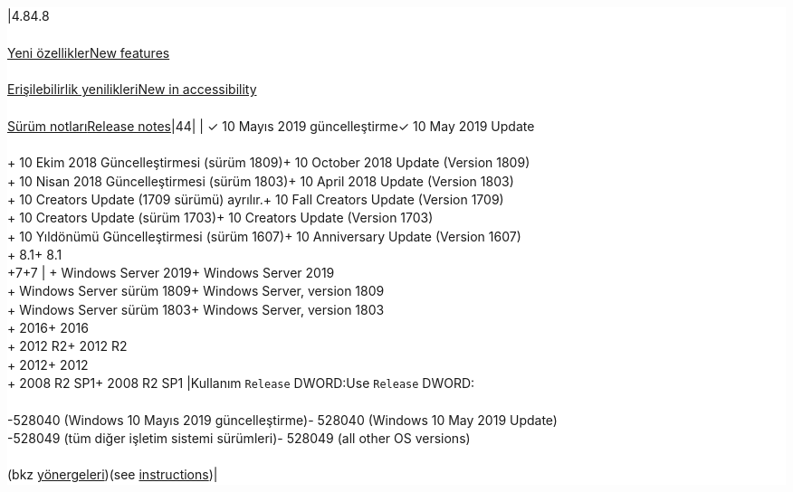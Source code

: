 |<span data-ttu-id="f9bad-129">4.8</span><span class="sxs-lookup"><span data-stu-id="f9bad-129">4.8</span></span><br/><br/>[<span data-ttu-id="f9bad-130">Yeni özellikler</span><span class="sxs-lookup"><span data-stu-id="f9bad-130">New features</span></span>](../whats-new/index.md#whats-new-in-net-framework-48)<br/><br/>[<span data-ttu-id="f9bad-131">Erişilebilirlik yenilikleri</span><span class="sxs-lookup"><span data-stu-id="f9bad-131">New in accessibility</span></span>](../whats-new/whats-new-in-accessibility.md#whats-new-in-accessibility-in-net-framework-48)<br /><br >[<span data-ttu-id="f9bad-132">Sürüm notları</span><span class="sxs-lookup"><span data-stu-id="f9bad-132">Release notes</span></span>](https://github.com/Microsoft/dotnet/tree/master/releases/net48/README.md)|<span data-ttu-id="f9bad-133">4</span><span class="sxs-lookup"><span data-stu-id="f9bad-133">4</span></span>| | <span data-ttu-id="f9bad-134">✓ 10 Mayıs 2019 güncelleştirme</span><span class="sxs-lookup"><span data-stu-id="f9bad-134">✓ 10 May 2019 Update</span></span><br/><br/> <span data-ttu-id="f9bad-135">+ 10 Ekim 2018 Güncelleştirmesi (sürüm 1809)</span><span class="sxs-lookup"><span data-stu-id="f9bad-135">+ 10 October 2018 Update (Version 1809)</span></span> <br/> <span data-ttu-id="f9bad-136">+ 10 Nisan 2018 Güncelleştirmesi (sürüm 1803)</span><span class="sxs-lookup"><span data-stu-id="f9bad-136">+ 10 April 2018 Update (Version 1803)</span></span> <br/> <span data-ttu-id="f9bad-137">+ 10 Creators Update (1709 sürümü) ayrılır.</span><span class="sxs-lookup"><span data-stu-id="f9bad-137">+ 10 Fall Creators Update (Version 1709)</span></span> <br/> <span data-ttu-id="f9bad-138">+ 10 Creators Update (sürüm 1703)</span><span class="sxs-lookup"><span data-stu-id="f9bad-138">+ 10 Creators Update (Version 1703)</span></span> <br/> <span data-ttu-id="f9bad-139">+ 10 Yıldönümü Güncelleştirmesi (sürüm 1607)</span><span class="sxs-lookup"><span data-stu-id="f9bad-139">+ 10 Anniversary Update (Version 1607)</span></span> <br/> <span data-ttu-id="f9bad-140">+ 8.1</span><span class="sxs-lookup"><span data-stu-id="f9bad-140">+ 8.1</span></span> <br/> <span data-ttu-id="f9bad-141">+7</span><span class="sxs-lookup"><span data-stu-id="f9bad-141">+7</span></span> | <span data-ttu-id="f9bad-142">+ Windows Server 2019</span><span class="sxs-lookup"><span data-stu-id="f9bad-142">+ Windows Server 2019</span></span><br/> <span data-ttu-id="f9bad-143">+ Windows Server sürüm 1809</span><span class="sxs-lookup"><span data-stu-id="f9bad-143">+ Windows Server, version 1809</span></span> <br/> <span data-ttu-id="f9bad-144">+ Windows Server sürüm 1803</span><span class="sxs-lookup"><span data-stu-id="f9bad-144">+ Windows Server, version 1803</span></span> <br/> <span data-ttu-id="f9bad-145">+ 2016</span><span class="sxs-lookup"><span data-stu-id="f9bad-145">+ 2016</span></span> <br/> <span data-ttu-id="f9bad-146">+ 2012 R2</span><span class="sxs-lookup"><span data-stu-id="f9bad-146">+ 2012 R2</span></span> <br/> <span data-ttu-id="f9bad-147">+ 2012</span><span class="sxs-lookup"><span data-stu-id="f9bad-147">+ 2012</span></span> <br/> <span data-ttu-id="f9bad-148">+ 2008 R2 SP1</span><span class="sxs-lookup"><span data-stu-id="f9bad-148">+ 2008 R2 SP1</span></span> |<span data-ttu-id="f9bad-149">Kullanım `Release` DWORD:</span><span class="sxs-lookup"><span data-stu-id="f9bad-149">Use `Release` DWORD:</span></span><br/><br/> <span data-ttu-id="f9bad-150">-528040 (Windows 10 Mayıs 2019 güncelleştirme)</span><span class="sxs-lookup"><span data-stu-id="f9bad-150">- 528040 (Windows 10 May 2019 Update)</span></span> <br/> <span data-ttu-id="f9bad-151">-528049 (tüm diğer işletim sistemi sürümleri)</span><span class="sxs-lookup"><span data-stu-id="f9bad-151">- 528049 (all other OS versions)</span></span> <br/><br/> <span data-ttu-id="f9bad-152">(bkz [yönergeleri](how-to-determine-which-versions-are-installed.md))</span><span class="sxs-lookup"><span data-stu-id="f9bad-152">(see [instructions](how-to-determine-which-versions-are-installed.md))</span></span>|